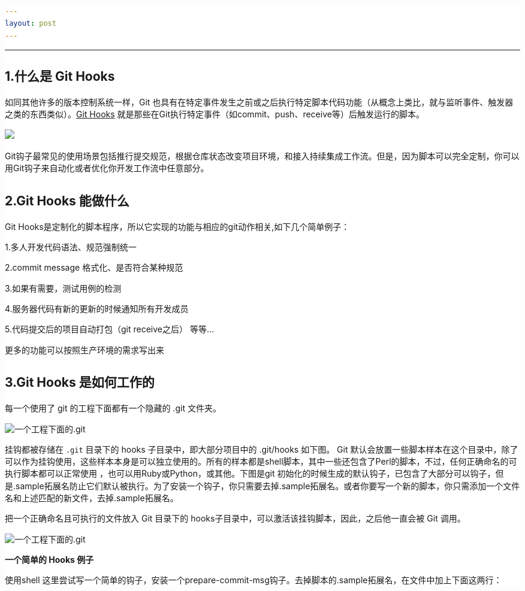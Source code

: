 ```yaml
---
layout: post
---
```


------



## 1.什么是 Git Hooks

如同其他许多的版本控制系统一样，Git 也具有在特定事件发生之前或之后执行特定脚本代码功能（从概念上类比，就与监听事件、触发器之类的东西类似）。[Git Hooks](https://git-scm.com/book/zh/v1/自定义-Git-Git挂钩) 就是那些在Git执行特定事件（如commit、push、receive等）后触发运行的脚本。

![](https://xilankong.github.io/resource/hooks_one.png)

Git钩子最常见的使用场景包括推行提交规范，根据仓库状态改变项目环境，和接入持续集成工作流。但是，因为脚本可以完全定制，你可以用Git钩子来自动化或者优化你开发工作流中任意部分。



## 2.Git Hooks 能做什么

Git Hooks是定制化的脚本程序，所以它实现的功能与相应的git动作相关,如下几个简单例子：

1.多人开发代码语法、规范强制统一

2.commit message 格式化、是否符合某种规范

3.如果有需要，测试用例的检测

4.服务器代码有新的更新的时候通知所有开发成员

5.代码提交后的项目自动打包（git receive之后） 等等...

更多的功能可以按照生产环境的需求写出来



## 3.Git Hooks 是如何工作的

每一个使用了 git 的工程下面都有一个隐藏的 .git 文件夹。

![一个工程下面的.git](https://xilankong.github.io/resource/git_dir.png)

挂钩都被存储在 `.git` 目录下的 hooks 子目录中，即大部分项目中的 .git/hooks  如下图。 Git 默认会放置一些脚本样本在这个目录中，除了可以作为挂钩使用，这些样本本身是可以独立使用的。所有的样本都是shell脚本，其中一些还包含了Perl的脚本，不过，任何正确命名的可执行脚本都可以正常使用 ，也可以用Ruby或Python，或其他。下图是git 初始化的时候生成的默认钩子，已包含了大部分可以钩子，但是.sample拓展名防止它们默认被执行。为了安装一个钩子，你只需要去掉.sample拓展名。或者你要写一个新的脚本，你只需添加一个文件名和上述匹配的新文件，去掉.sample拓展名。

把一个正确命名且可执行的文件放入 Git 目录下的 hooks子目录中，可以激活该挂钩脚本，因此，之后他一直会被 Git 调用。

![一个工程下面的.git](https://xilankong.github.io/resource/githooks.png)

**一个简单的 Hooks 例子**

使用shell 这里尝试写一个简单的钩子，安装一个prepare-commit-msg钩子。去掉脚本的.sample拓展名，在文件中加上下面这两行：
